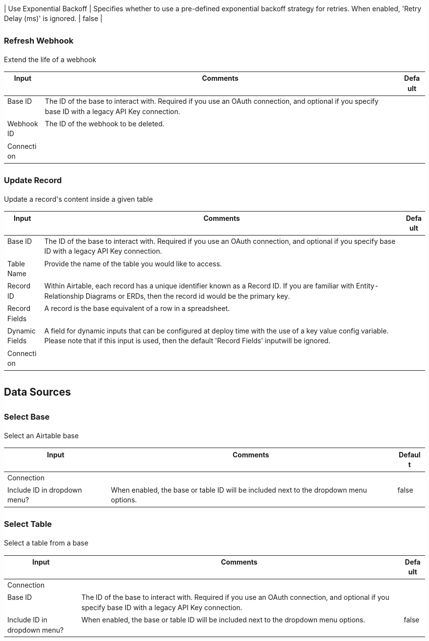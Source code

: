 | Use Exponential Backoff | Specifies whether to use a pre-defined exponential backoff strategy for retries. When enabled, 'Retry Delay (ms)' is ignored.                                                                                                                                          | false   |

### Refresh Webhook

Extend the life of a webhook

| Input      | Comments                                                                                                                                            | Default |
| ---------- | --------------------------------------------------------------------------------------------------------------------------------------------------- | ------- |
| Base ID    | The ID of the base to interact with. Required if you use an OAuth connection, and optional if you specify base ID with a legacy API Key connection. |         |
| Webhook ID | The ID of the webhook to be deleted.                                                                                                                |         |
| Connection |                                                                                                                                                     |         |

### Update Record

Update a record's content inside a given table

| Input          | Comments                                                                                                                                                                                                     | Default |
| -------------- | ------------------------------------------------------------------------------------------------------------------------------------------------------------------------------------------------------------ | ------- |
| Base ID        | The ID of the base to interact with. Required if you use an OAuth connection, and optional if you specify base ID with a legacy API Key connection.                                                          |         |
| Table Name     | Provide the name of the table you would like to access.                                                                                                                                                      |         |
| Record ID      | Within Airtable, each record has a unique identifier known as a Record ID. If you are familiar with Entity-Relationship Diagrams or ERDs, then the record id would be the primary key.                       |         |
| Record Fields  | A record is the base equivalent of a row in a spreadsheet.                                                                                                                                                   |         |
| Dynamic Fields | A field for dynamic inputs that can be configured at deploy time with the use of a key value config variable. Please note that if this input is used, then the default 'Record Fields' inputwill be ignored. |         |
| Connection     |                                                                                                                                                                                                              |         |

## Data Sources

### Select Base

Select an Airtable base

| Input                        | Comments                                                                               | Default |
| ---------------------------- | -------------------------------------------------------------------------------------- | ------- |
| Connection                   |                                                                                        |         |
| Include ID in dropdown menu? | When enabled, the base or table ID will be included next to the dropdown menu options. | false   |

### Select Table

Select a table from a base

| Input                        | Comments                                                                                                                                            | Default |
| ---------------------------- | --------------------------------------------------------------------------------------------------------------------------------------------------- | ------- |
| Connection                   |                                                                                                                                                     |         |
| Base ID                      | The ID of the base to interact with. Required if you use an OAuth connection, and optional if you specify base ID with a legacy API Key connection. |         |
| Include ID in dropdown menu? | When enabled, the base or table ID will be included next to the dropdown menu options.                                                              | false   |
